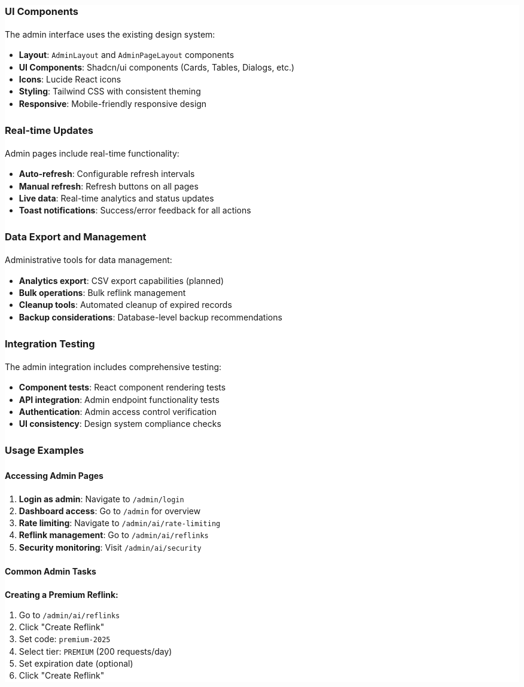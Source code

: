 ### UI Components

The admin interface uses the existing design system:
- **Layout**: `AdminLayout` and `AdminPageLayout` components
- **UI Components**: Shadcn/ui components (Cards, Tables, Dialogs, etc.)
- **Icons**: Lucide React icons
- **Styling**: Tailwind CSS with consistent theming
- **Responsive**: Mobile-friendly responsive design

### Real-time Updates

Admin pages include real-time functionality:
- **Auto-refresh**: Configurable refresh intervals
- **Manual refresh**: Refresh buttons on all pages
- **Live data**: Real-time analytics and status updates
- **Toast notifications**: Success/error feedback for all actions

### Data Export and Management

Administrative tools for data management:
- **Analytics export**: CSV export capabilities (planned)
- **Bulk operations**: Bulk reflink management
- **Cleanup tools**: Automated cleanup of expired records
- **Backup considerations**: Database-level backup recommendations

### Integration Testing

The admin integration includes comprehensive testing:
- **Component tests**: React component rendering tests
- **API integration**: Admin endpoint functionality tests
- **Authentication**: Admin access control verification
- **UI consistency**: Design system compliance checks

### Usage Examples

#### Accessing Admin Pages

1. **Login as admin**: Navigate to `/admin/login`
2. **Dashboard access**: Go to `/admin` for overview
3. **Rate limiting**: Navigate to `/admin/ai/rate-limiting`
4. **Reflink management**: Go to `/admin/ai/reflinks`
5. **Security monitoring**: Visit `/admin/ai/security`

#### Common Admin Tasks

**Creating a Premium Reflink:**
1. Go to `/admin/ai/reflinks`
2. Click "Create Reflink"
3. Set code: `premium-2025`
4. Select tier: `PREMIUM` (200 requests/day)
5. Set expiration date (optional)
6. Click "Create Reflink"
